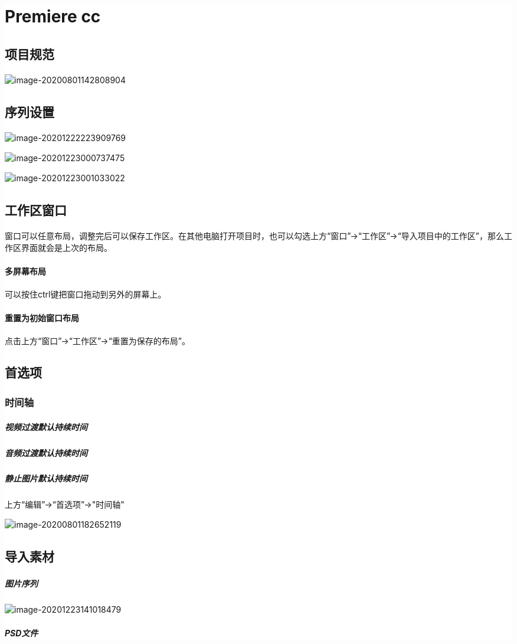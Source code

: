 # Premiere cc

## 项目规范

![image-20200801142808904](assets\image-20200801142808904.png)

## 序列设置

![image-20201222223909769](assets/image-20201222223909769.png)

![image-20201223000737475](assets/image-20201223000737475.png)

![image-20201223001033022](assets/image-20201223001033022.png)

## 工作区窗口

窗口可以任意布局，调整完后可以保存工作区。在其他电脑打开项目时，也可以勾选上方“窗口”->“工作区”->“导入项目中的工作区”，那么工作区界面就会是上次的布局。

#### 多屏幕布局

可以按住ctrl键把窗口拖动到另外的屏幕上。

#### 重置为初始窗口布局

点击上方“窗口”->“工作区”->“重置为保存的布局”。

## 首选项

### 时间轴

##### 视频过渡默认持续时间

##### 音频过渡默认持续时间

##### 静止图片默认持续时间

上方“编辑”->“首选项”->"时间轴"

![image-20200801182652119](assets\image-20200801182652119.png)

## 导入素材

##### 图片序列

![image-20201223141018479](assets/image-20201223141018479.png)

##### PSD文件
